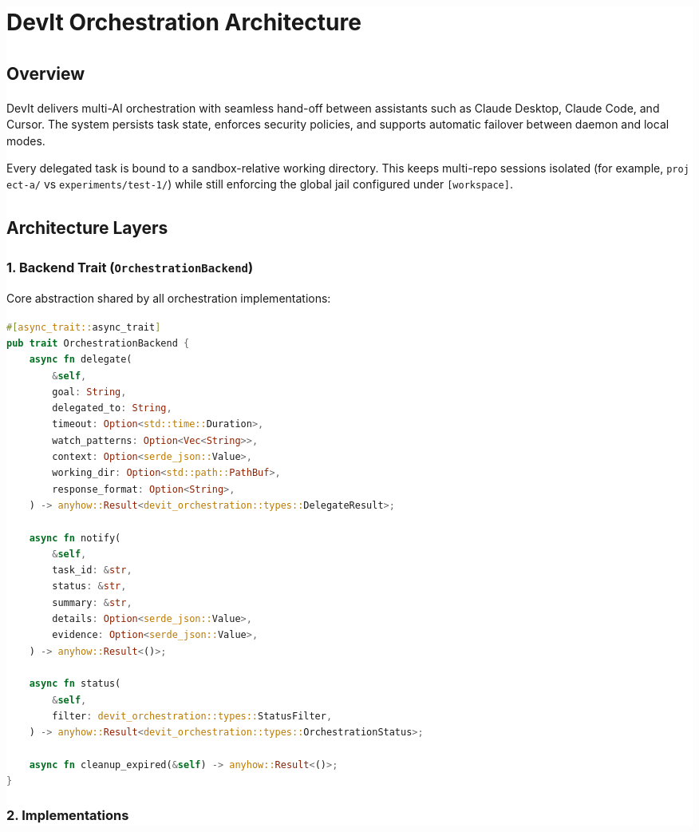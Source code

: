 # DevIt Orchestration Architecture

## Overview

DevIt delivers multi-AI orchestration with seamless hand-off between assistants such as Claude Desktop, Claude Code, and Cursor. The system persists task state, enforces security policies, and supports automatic failover between daemon and local modes.

Every delegated task is bound to a sandbox-relative working directory. This keeps multi-repo sessions isolated (for example, `project-a/` vs `experiments/test-1/`) while still enforcing the global jail configured under `[workspace]`.

## Architecture Layers

### 1. Backend Trait (`OrchestrationBackend`)

Core abstraction shared by all orchestration implementations:

```rust
#[async_trait::async_trait]
pub trait OrchestrationBackend {
    async fn delegate(
        &self,
        goal: String,
        delegated_to: String,
        timeout: Option<std::time::Duration>,
        watch_patterns: Option<Vec<String>>,
        context: Option<serde_json::Value>,
        working_dir: Option<std::path::PathBuf>,
        response_format: Option<String>,
    ) -> anyhow::Result<devit_orchestration::types::DelegateResult>;

    async fn notify(
        &self,
        task_id: &str,
        status: &str,
        summary: &str,
        details: Option<serde_json::Value>,
        evidence: Option<serde_json::Value>,
    ) -> anyhow::Result<()>;

    async fn status(
        &self,
        filter: devit_orchestration::types::StatusFilter,
    ) -> anyhow::Result<devit_orchestration::types::OrchestrationStatus>;

    async fn cleanup_expired(&self) -> anyhow::Result<()>;
}
```

### 2. Implementations

